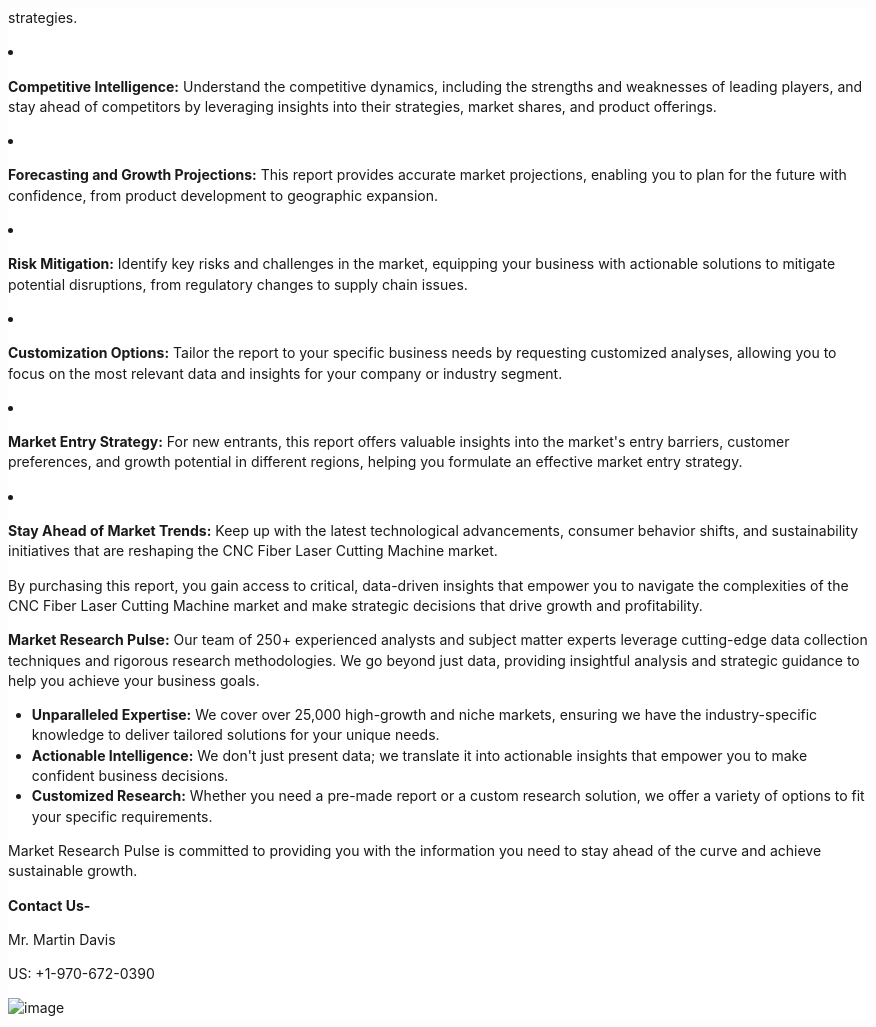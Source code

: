 strategies.</p></li><li><p><strong>Competitive Intelligence:</strong> Understand the competitive dynamics, including the strengths and weaknesses of leading players, and stay ahead of competitors by leveraging insights into their strategies, market shares, and product offerings.</p></li><li><p><strong>Forecasting and Growth Projections:</strong> This report provides accurate market projections, enabling you to plan for the future with confidence, from product development to geographic expansion.</p></li><li><p><strong>Risk Mitigation:</strong> Identify key risks and challenges in the market, equipping your business with actionable solutions to mitigate potential disruptions, from regulatory changes to supply chain issues.</p></li><li><p><strong>Customization Options:</strong> Tailor the report to your specific business needs by requesting customized analyses, allowing you to focus on the most relevant data and insights for your company or industry segment.</p></li><li><p><strong>Market Entry Strategy:</strong> For new entrants, this report offers valuable insights into the market's entry barriers, customer preferences, and growth potential in different regions, helping you formulate an effective market entry strategy.</p></li><li><p><strong>Stay Ahead of Market Trends:</strong> Keep up with the latest technological advancements, consumer behavior shifts, and sustainability initiatives that are reshaping the CNC Fiber Laser Cutting Machine market.</p></li></ol><p>By purchasing this report, you gain access to critical, data-driven insights that empower you to navigate the complexities of the CNC Fiber Laser Cutting Machine market and make strategic decisions that drive growth and profitability.</p><p><strong>Market Research Pulse:</strong>&nbsp;Our team of 250+ experienced analysts and subject matter experts leverage cutting-edge data collection techniques and rigorous research methodologies. We go beyond just data, providing insightful analysis and strategic guidance to help you achieve your business goals.</p><ul><li><strong>Unparalleled Expertise:</strong>&nbsp;We cover over 25,000 high-growth and niche markets, ensuring we have the industry-specific knowledge to deliver tailored solutions for your unique needs.</li><li><strong>Actionable Intelligence:</strong>&nbsp;We don't just present data; we translate it into actionable insights that empower you to make confident business decisions.</li><li><strong>Customized Research:</strong>&nbsp;Whether you need a pre-made report or a custom research solution, we offer a variety of options to fit your specific requirements.</li></ul><p>Market Research Pulse is committed to providing you with the information you need to stay ahead of the curve and achieve sustainable growth.</p><p><strong>Contact Us-</strong></p><p>Mr. Martin Davis</p><p>US: +1-970-672-0390</p>
![image](https://github.com/user-attachments/assets/657b6f06-fdba-4f1a-a9a4-7158105ead3d)
